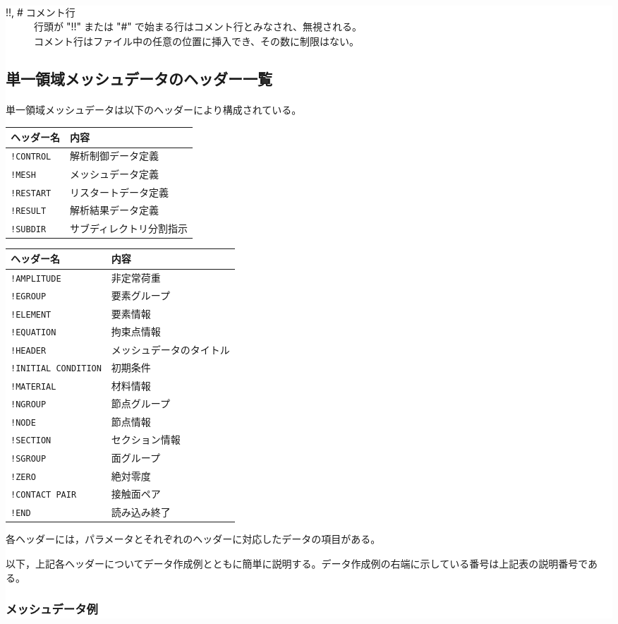   <dt>!!, # コメント行</dt>
    <dd>行頭が "!!" または "#" で始まる行はコメント行とみなされ、無視される。</dd>
    <dd>コメント行はファイル中の任意の位置に挿入でき、その数に制限はない。</dd>
</dl>

## 単一領域メッシュデータのヘッダー一覧

単一領域メッシュデータは以下のヘッダーにより構成されている。

|ヘッダー名  |内容                      |
|:-----------|:-------------------------|
|`!CONTROL`  |解析制御データ定義        |
|`!MESH`     |メッシュデータ定義        |
|`!RESTART`  |リスタートデータ定義      |
|`!RESULT`   |解析結果データ定義        |
|`!SUBDIR`   |サブディレクトリ分割指示  |

|ヘッダー名          |内容                      |
|:-------------------|:-------------------------|
|`!AMPLITUDE`        | 非定常荷重               |
|`!EGROUP`           | 要素グループ             |
|`!ELEMENT`          | 要素情報                 |
|`!EQUATION`         | 拘束点情報               |
|`!HEADER`           | メッシュデータのタイトル |
|`!INITIAL CONDITION`| 初期条件                 |
|`!MATERIAL`         | 材料情報                 |
|`!NGROUP`           | 節点グループ             |
|`!NODE`             | 節点情報                 |
|`!SECTION`          | セクション情報           |
|`!SGROUP`           | 面グループ               |
|`!ZERO`             | 絶対零度                 |
|`!CONTACT PAIR`     | 接触面ペア               |
|`!END`              | 読み込み終了             |

各ヘッダーには，パラメータとそれぞれのヘッダーに対応したデータの項目がある。

以下，上記各ヘッダーについてデータ作成例とともに簡単に説明する。データ作成例の右端に示している番号は上記表の説明番号である。

### メッシュデータ例
